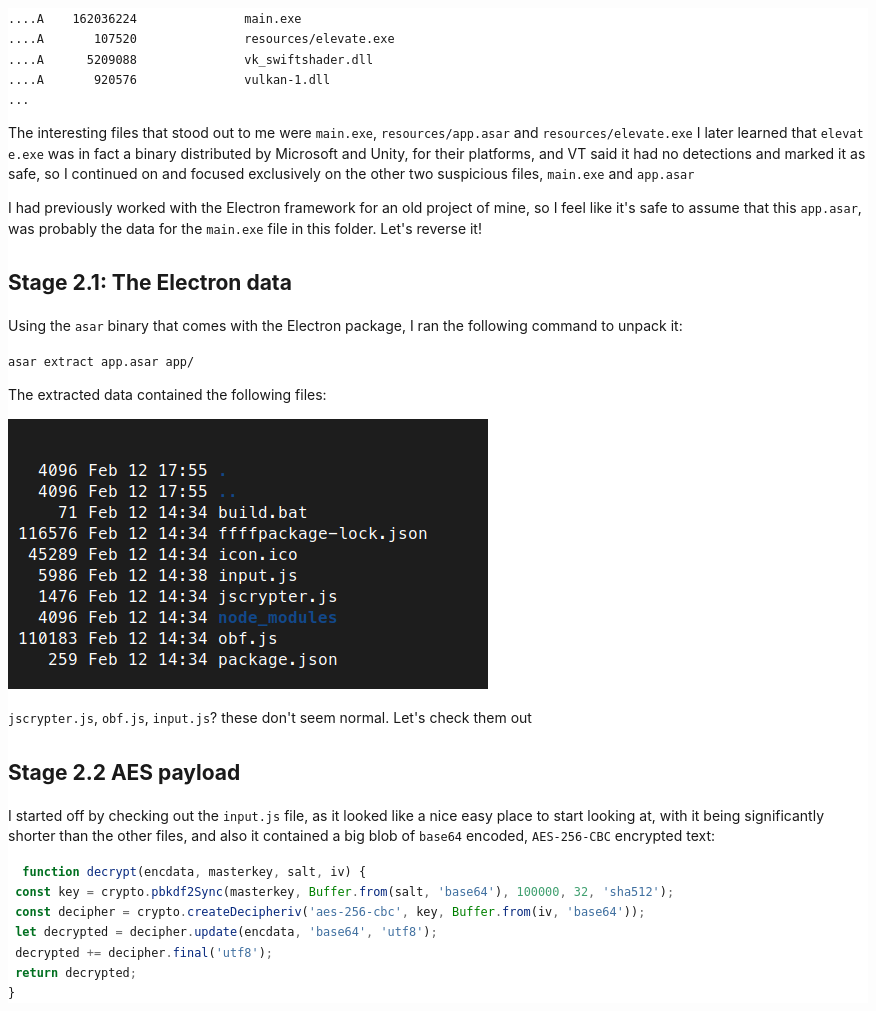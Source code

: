 ```sh
....A    162036224               main.exe
....A       107520               resources/elevate.exe
....A      5209088               vk_swiftshader.dll
....A       920576               vulkan-1.dll
...
```

The interesting files that stood out to me were `main.exe`, `resources/app.asar` and `resources/elevate.exe`
I later learned that `elevate.exe` was in fact a binary distributed by Microsoft and Unity, for their platforms, and VT said it had no detections and marked it as safe, so I continued on and focused exclusively  on the other two suspicious files, `main.exe` and `app.asar`

I had previously worked with the Electron framework for an old project of mine, so I feel like it's safe to assume that this `app.asar`, was probably the data for the `main.exe` file in this folder. Let's reverse it!

## Stage 2.1: The Electron data

Using the `asar` binary that comes with the Electron package, I ran the following command to unpack it:

```sh
asar extract app.asar app/
```

The extracted data contained the following files:

![app list](/assets/img/posts/malware_analysis/sims4_malware_post/sims4_app_list.png)


`jscrypter.js`, `obf.js`, `input.js`? these don't seem normal. Let's check them out

## Stage 2.2 AES payload

I started off by checking out the `input.js` file, as it looked like a nice easy place to start looking at, with it being significantly shorter than the other files, and also it contained a big blob of `base64` encoded, `AES-256-CBC` encrypted text:

```js
  function decrypt(encdata, masterkey, salt, iv) {
 const key = crypto.pbkdf2Sync(masterkey, Buffer.from(salt, 'base64'), 100000, 32, 'sha512');
 const decipher = crypto.createDecipheriv('aes-256-cbc', key, Buffer.from(iv, 'base64'));
 let decrypted = decipher.update(encdata, 'base64', 'utf8');
 decrypted += decipher.final('utf8');
 return decrypted;
}
```
